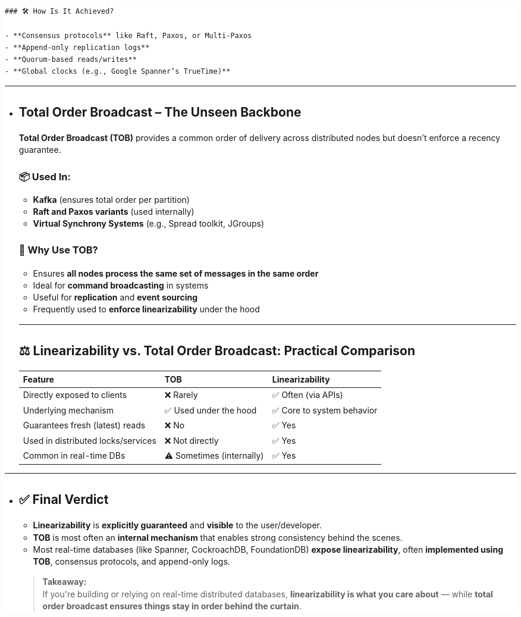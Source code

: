     ### 🛠️ How Is It Achieved?

    - **Consensus protocols** like Raft, Paxos, or Multi-Paxos
    - **Append-only replication logs**
    - **Quorum-based reads/writes**
    - **Global clocks (e.g., Google Spanner’s TrueTime)**

---

- ## Total Order Broadcast – The Unseen Backbone

    **Total Order Broadcast (TOB)** provides a common order of delivery across distributed nodes but doesn’t enforce a recency guarantee.

    ### 📦 Used In:

    - **Kafka** (ensures total order per partition)
    - **Raft and Paxos variants** (used internally)
    - **Virtual Synchrony Systems** (e.g., Spread toolkit, JGroups)

    ### 🧩 Why Use TOB?

    - Ensures **all nodes process the same set of messages in the same order**
    - Ideal for **command broadcasting** in systems
    - Useful for **replication** and **event sourcing**
    - Frequently used to **enforce linearizability** under the hood

    ---

    ## ⚖️ Linearizability vs. Total Order Broadcast: Practical Comparison

    | Feature                              | TOB                         | Linearizability                |
    |--------------------------------------|-----------------------------|-------------------------------|
    | Directly exposed to clients          | ❌ Rarely                   | ✅ Often (via APIs)            |
    | Underlying mechanism                 | ✅ Used under the hood       | ✅ Core to system behavior     |
    | Guarantees fresh (latest) reads      | ❌ No                        | ✅ Yes                         |
    | Used in distributed locks/services   | ❌ Not directly              | ✅ Yes                         |
    | Common in real-time DBs              | ⚠️ Sometimes (internally)   | ✅ Yes                         |

---

- ## ✅ Final Verdict

  - **Linearizability** is **explicitly guaranteed** and **visible** to the user/developer.
  - **TOB** is most often an **internal mechanism** that enables strong consistency behind the scenes.
  - Most real-time databases (like Spanner, CockroachDB, FoundationDB) **expose linearizability**, often **implemented using TOB**, consensus protocols, and append-only logs.

  > **Takeaway:**  
  > If you're building or relying on real-time distributed databases, **linearizability is what you care about** — while **total order broadcast ensures things stay in order behind the curtain**.
